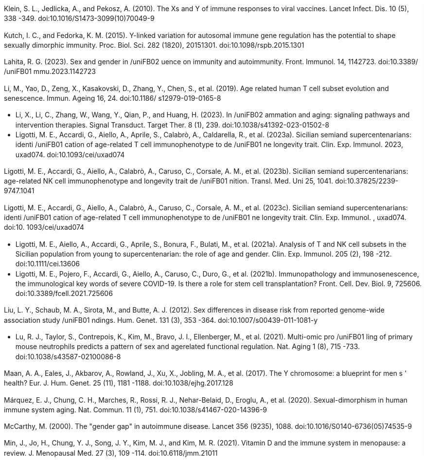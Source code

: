 Klein, S. L., Jedlicka, A., and Pekosz, A. (2010). The Xs and Y of immune responses to viral vaccines. Lancet Infect. Dis. 10 (5), 338 -349. doi:10.1016/S1473-3099(10)70049-9

Kutch, I. C., and Fedorka, K. M. (2015). Y-linked variation for autosomal immune gene regulation has the potential to shape sexually dimorphic immunity. Proc. Biol. Sci. 282 (1820), 20151301. doi:10.1098/rspb.2015.1301

Lahita, R. G. (2023). Sex and gender in /uniFB02 uence on immunity and autoimmunity. Front. Immunol. 14, 1142723. doi:10.3389/ /uniFB01 mmu.2023.1142723

Li, M., Yao, D., Zeng, X., Kasakovski, D., Zhang, Y., Chen, S., et al. (2019). Age related human T cell subset evolution and senescence. Immun. Ageing 16, 24. doi:10.1186/ s12979-019-0165-8

- Li, X., Li, C., Zhang, W., Wang, Y., Qian, P., and Huang, H. (2023). In /uniFB02 ammation and aging: signaling pathways and intervention therapies. Signal Transduct. Target Ther. 8 (1), 239. doi:10.1038/s41392-023-01502-8
- Ligotti, M. E., Accardi, G., Aiello, A., Aprile, S., Calabrò, A., Caldarella, R., et al. (2023a). Sicilian semiand supercentenarians: identi /uniFB01 cation of age-related T cell immunophenotype to de /uniFB01 ne longevity trait. Clin. Exp. Immunol. 2023, uxad074. doi:10.1093/cei/uxad074

Ligotti, M. E., Accardi, G., Aiello, A., Calabrò, A., Caruso, C., Corsale, A. M., et al. (2023b). Sicilian semiand supercentenarians: age-related NK cell immunophenotype and longevity trait de /uniFB01 nition. Transl. Med. Uni 25, 1041. doi:10.37825/2239-9747.1041

Ligotti, M. E., Accardi, G., Aiello, A., Calabrò, A., Caruso, C., Corsale, A. M., et al. (2023c). Sicilian semiand supercentenarians: identi /uniFB01 cation of age-related T cell immunophenotype to de /uniFB01 ne longevity trait. Clin. Exp. Immunol. , uxad074. doi:10. 1093/cei/uxad074

- Ligotti, M. E., Aiello, A., Accardi, G., Aprile, S., Bonura, F., Bulati, M., et al. (2021a). Analysis of T and NK cell subsets in the Sicilian population from young to supercentenarian: the role of age and gender. Clin. Exp. Immunol. 205 (2), 198 -212. doi:10.1111/cei.13606
- Ligotti, M. E., Pojero, F., Accardi, G., Aiello, A., Caruso, C., Duro, G., et al. (2021b). Immunopathology and immunosenescence, the immunological key words of severe COVID-19. Is there a role for stem cell transplantation? Front. Cell. Dev. Biol. 9, 725606. doi:10.3389/fcell.2021.725606

Liu, L. Y., Schaub, M. A., Sirota, M., and Butte, A. J. (2012). Sex differences in disease risk from reported genome-wide association study /uniFB01 ndings. Hum. Genet. 131 (3), 353 -364. doi:10.1007/s00439-011-1081-y

- Lu, R. J., Taylor, S., Contrepois, K., Kim, M., Bravo, J. I., Ellenberger, M., et al. (2021). Multi-omic pro /uniFB01 ling of primary mouse neutrophils predicts a pattern of sex and agerelated functional regulation. Nat. Aging 1 (8), 715 -733. doi:10.1038/s43587-02100086-8

Maan, A. A., Eales, J., Akbarov, A., Rowland, J., Xu, X., Jobling, M. A., et al. (2017). The Y chromosome: a blueprint for men s ' health? Eur. J. Hum. Genet. 25 (11), 1181 -1188. doi:10.1038/ejhg.2017.128

Márquez, E. J., Chung, C. H., Marches, R., Rossi, R. J., Nehar-Belaid, D., Eroglu, A., et al. (2020). Sexual-dimorphism in human immune system aging. Nat. Commun. 11 (1), 751. doi:10.1038/s41467-020-14396-9

McCarthy, M. (2000). The "gender gap" in autoimmune disease. Lancet 356 (9235), 1088. doi:10.1016/S0140-6736(05)74535-9

Min, J., Jo, H., Chung, Y. J., Song, J. Y., Kim, M. J., and Kim, M. R. (2021). Vitamin D and the immune system in menopause: a review. J. Menopausal Med. 27 (3), 109 -114. doi:10.6118/jmm.21011

